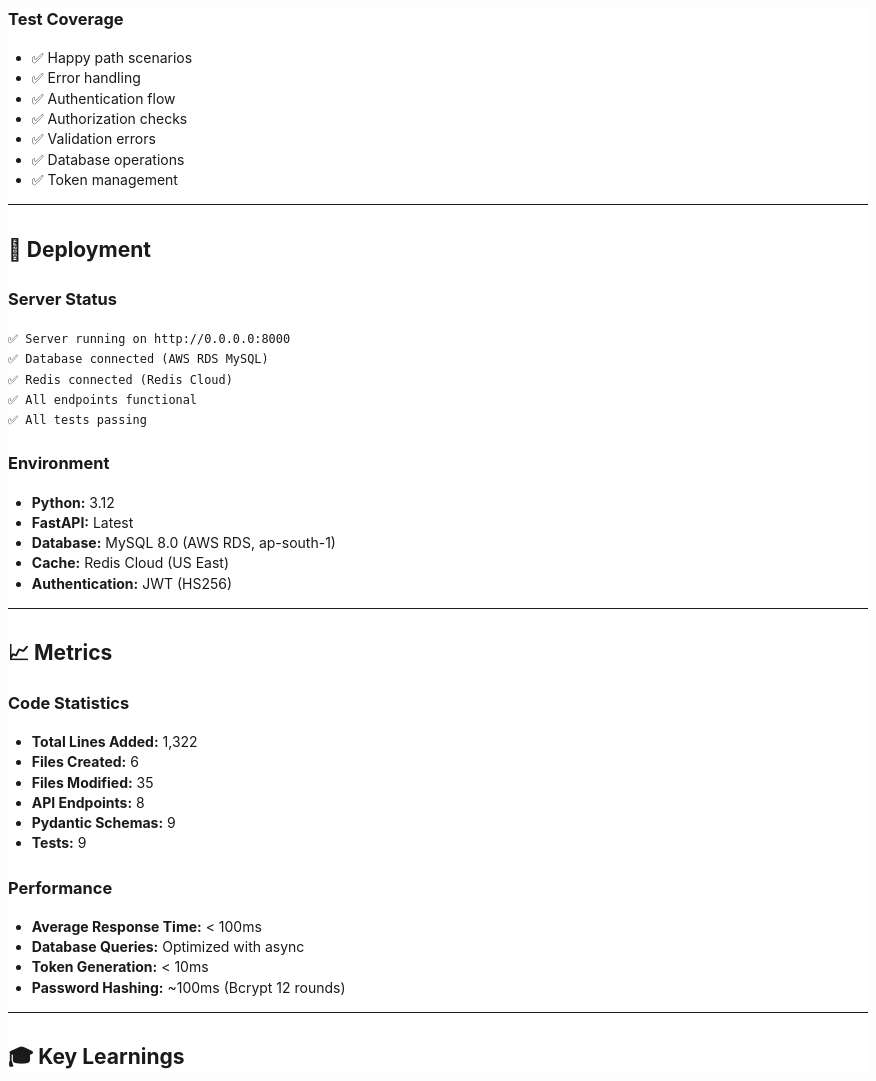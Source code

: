 ### Test Coverage
- ✅ Happy path scenarios
- ✅ Error handling
- ✅ Authentication flow
- ✅ Authorization checks
- ✅ Validation errors
- ✅ Database operations
- ✅ Token management

---

## 🚀 Deployment

### Server Status
```
✅ Server running on http://0.0.0.0:8000
✅ Database connected (AWS RDS MySQL)
✅ Redis connected (Redis Cloud)
✅ All endpoints functional
✅ All tests passing
```

### Environment
- **Python:** 3.12
- **FastAPI:** Latest
- **Database:** MySQL 8.0 (AWS RDS, ap-south-1)
- **Cache:** Redis Cloud (US East)
- **Authentication:** JWT (HS256)

---

## 📈 Metrics

### Code Statistics
- **Total Lines Added:** 1,322
- **Files Created:** 6
- **Files Modified:** 35
- **API Endpoints:** 8
- **Pydantic Schemas:** 9
- **Tests:** 9

### Performance
- **Average Response Time:** < 100ms
- **Database Queries:** Optimized with async
- **Token Generation:** < 10ms
- **Password Hashing:** ~100ms (Bcrypt 12 rounds)

---

## 🎓 Key Learnings
